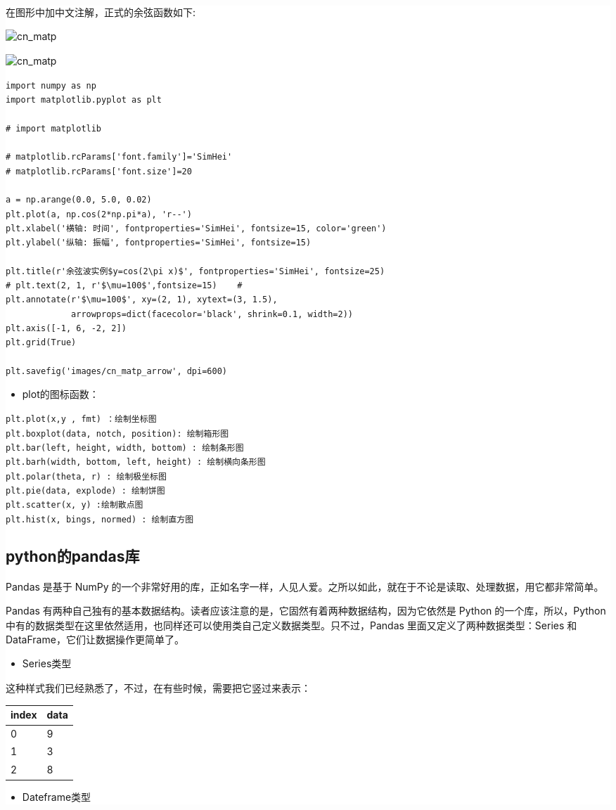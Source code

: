 在图形中加中文注解，正式的余弦函数如下:

![cn_matp](https://code.aliyun.com/louisehong/images/raw/master/cn_matp.png?raw=true)

![cn_matp](https://code.aliyun.com/louisehong/images/raw/master/cn_matp_arrow.png?raw=true)

```
import numpy as np
import matplotlib.pyplot as plt

# import matplotlib

# matplotlib.rcParams['font.family']='SimHei'
# matplotlib.rcParams['font.size']=20

a = np.arange(0.0, 5.0, 0.02)
plt.plot(a, np.cos(2*np.pi*a), 'r--')
plt.xlabel('横轴: 时间', fontproperties='SimHei', fontsize=15, color='green')
plt.ylabel('纵轴: 振幅', fontproperties='SimHei', fontsize=15)

plt.title(r'余弦波实例$y=cos(2\pi x)$', fontproperties='SimHei', fontsize=25)
# plt.text(2, 1, r'$\mu=100$',fontsize=15)    # 
plt.annotate(r'$\mu=100$', xy=(2, 1), xytext=(3, 1.5),
             arrowprops=dict(facecolor='black', shrink=0.1, width=2))
plt.axis([-1, 6, -2, 2])
plt.grid(True)

plt.savefig('images/cn_matp_arrow', dpi=600)
```

- plot的图标函数：

```
plt.plot(x,y , fmt) ：绘制坐标图 
plt.boxplot(data, notch, position): 绘制箱形图 
plt.bar(left, height, width, bottom) : 绘制条形图 
plt.barh(width, bottom, left, height) : 绘制横向条形图 
plt.polar(theta, r) : 绘制极坐标图 
plt.pie(data, explode) : 绘制饼图 
plt.scatter(x, y) :绘制散点图 
plt.hist(x, bings, normed) : 绘制直方图
```

## python的pandas库

Pandas 是基于 NumPy 的一个非常好用的库，正如名字一样，人见人爱。之所以如此，就在于不论是读取、处理数据，用它都非常简单。

Pandas 有两种自己独有的基本数据结构。读者应该注意的是，它固然有着两种数据结构，因为它依然是 Python 的一个库，所以，Python 中有的数据类型在这里依然适用，也同样还可以使用类自己定义数据类型。只不过，Pandas 里面又定义了两种数据类型：Series 和 DataFrame，它们让数据操作更简单了。

- Series类型

这种样式我们已经熟悉了，不过，在有些时候，需要把它竖过来表示：

| index | data |
| ----- | ---- |
| 0     | 9    |
| 1     | 3    |
| 2     | 8    |
- Dateframe类型
